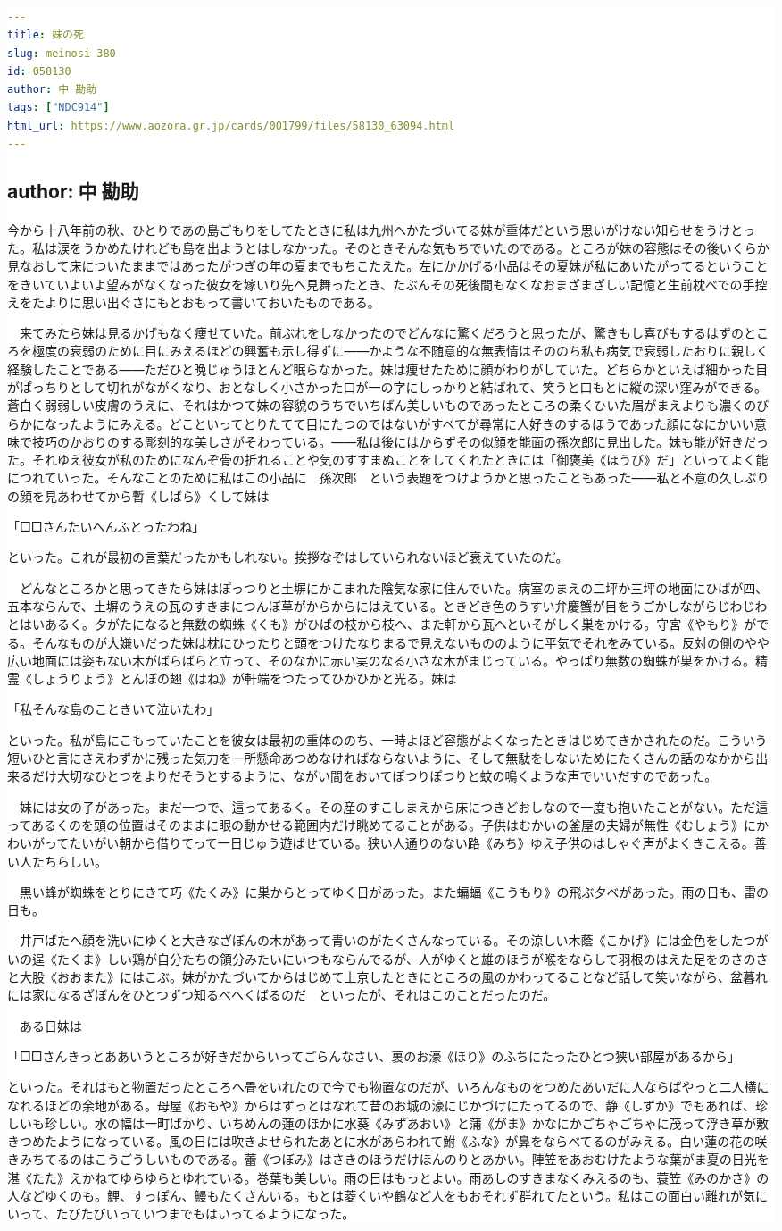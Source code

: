 ```yaml
---
title: 妹の死
slug: meinosi-380
id: 058130
author: 中 勘助
tags: ["NDC914"]
html_url: https://www.aozora.gr.jp/cards/001799/files/58130_63094.html
---
```


## author: 中 勘助

今から十八年前の秋、ひとりであの島ごもりをしてたときに私は九州へかたづいてる妹が重体だという思いがけない知らせをうけとった。私は涙をうかめたけれども島を出ようとはしなかった。そのときそんな気もちでいたのである。ところが妹の容態はその後いくらか見なおして床についたままではあったがつぎの年の夏までもちこたえた。左にかかげる小品はその夏妹が私にあいたがってるということをきいていよいよ望みがなくなった彼女を嫁いり先へ見舞ったとき、たぶんその死後間もなくなおまざまざしい記憶と生前枕べでの手控えをたよりに思い出ぐさにもとおもって書いておいたものである。









　来てみたら妹は見るかげもなく痩せていた。前ぶれをしなかったのでどんなに驚くだろうと思ったが、驚きもし喜びもするはずのところを極度の衰弱のために目にみえるほどの興奮も示し得ずに――かような不随意的な無表情はそののち私も病気で衰弱したおりに親しく経験したことである――ただひと晩じゅうほとんど眠らなかった。妹は痩せたために顔がわりがしていた。どちらかといえば細かった目がぱっちりとして切れがながくなり、おとなしく小さかった口が一の字にしっかりと結ばれて、笑うと口もとに縦の深い窪みができる。蒼白く弱弱しい皮膚のうえに、それはかつて妹の容貌のうちでいちばん美しいものであったところの柔くひいた眉がまえよりも濃くのびらかになったようにみえる。どこといってとりたてて目にたつのではないがすべてが尋常に人好きのするほうであった顔になにかいい意味で技巧のかおりのする彫刻的な美しさがそわっている。――私は後にはからずその似顔を能面の孫次郎に見出した。妹も能が好きだった。それゆえ彼女が私のためになんぞ骨の折れることや気のすすまぬことをしてくれたときには「御褒美《ほうび》だ」といってよく能につれていった。そんなことのために私はこの小品に　孫次郎　という表題をつけようかと思ったこともあった――私と不意の久しぶりの顔を見あわせてから暫《しばら》くして妹は

「□□さんたいへんふとったわね」

といった。これが最初の言葉だったかもしれない。挨拶なぞはしていられないほど衰えていたのだ。

　どんなところかと思ってきたら妹はぽっつりと土塀にかこまれた陰気な家に住んでいた。病室のまえの二坪か三坪の地面にひばが四、五本ならんで、土塀のうえの瓦のすきまにつんぼ草がからからにはえている。ときどき色のうすい弁慶蟹が目をうごかしながらじわじわとはいあるく。夕がたになると無数の蜘蛛《くも》がひばの枝から枝へ、また軒から瓦へといそがしく巣をかける。守宮《やもり》がでる。そんなものが大嫌いだった妹は枕にひったりと頭をつけたなりまるで見えないもののように平気でそれをみている。反対の側のやや広い地面には姿もない木がばらばらと立って、そのなかに赤い実のなる小さな木がまじっている。やっぱり無数の蜘蛛が巣をかける。精霊《しょうりょう》とんぼの翅《はね》が軒端をつたってひかひかと光る。妹は

「私そんな島のこときいて泣いたわ」

といった。私が島にこもっていたことを彼女は最初の重体ののち、一時よほど容態がよくなったときはじめてきかされたのだ。こういう短いひと言にさえわずかに残った気力を一所懸命あつめなければならないように、そして無駄をしないためにたくさんの話のなかから出来るだけ大切なひとつをよりだそうとするように、ながい間をおいてぽつりぽつりと蚊の鳴くような声でいいだすのであった。

　妹には女の子があった。まだ一つで、這ってあるく。その産のすこしまえから床につきどおしなので一度も抱いたことがない。ただ這ってあるくのを頭の位置はそのままに眼の動かせる範囲内だけ眺めてることがある。子供はむかいの釜屋の夫婦が無性《むしょう》にかわいがってたいがい朝から借りてって一日じゅう遊ばせている。狭い人通りのない路《みち》ゆえ子供のはしゃぐ声がよくきこえる。善い人たちらしい。

　黒い蜂が蜘蛛をとりにきて巧《たくみ》に巣からとってゆく日があった。また蝙蝠《こうもり》の飛ぶ夕べがあった。雨の日も、雷の日も。

　井戸ばたへ顔を洗いにゆくと大きなざぼんの木があって青いのがたくさんなっている。その涼しい木蔭《こかげ》には金色をしたつがいの逞《たくま》しい鶏が自分たちの領分みたいにいつもならんでるが、人がゆくと雄のほうが喉をならして羽根のはえた足をのさのさと大股《おおまた》にはこぶ。妹がかたづいてからはじめて上京したときにところの風のかわってることなど話して笑いながら、盆暮れには家になるざぼんをひとつずつ知るべへくばるのだ　といったが、それはこのことだったのだ。

　ある日妹は

「□□さんきっとああいうところが好きだからいってごらんなさい、裏のお濠《ほり》のふちにたったひとつ狭い部屋があるから」

といった。それはもと物置だったところへ畳をいれたので今でも物置なのだが、いろんなものをつめたあいだに人ならばやっと二人横になれるほどの余地がある。母屋《おもや》からはずっとはなれて昔のお城の濠にじかづけにたってるので、静《しずか》でもあれば、珍しいも珍しい。水の幅は一町ばかり、いちめんの蓮のほかに水葵《みずあおい》と蒲《がま》かなにかごちゃごちゃに茂って浮き草が敷きつめたようになっている。風の日には吹きよせられたあとに水があらわれて鮒《ふな》が鼻をならべてるのがみえる。白い蓮の花の咲きみちてるのはこうごうしいものである。蕾《つぼみ》はさきのほうだけほんのりとあかい。陣笠をあおむけたような葉がま夏の日光を湛《たた》えかねてゆらゆらとゆれている。巻葉も美しい。雨の日はもっとよい。雨あしのすきまなくみえるのも、蓑笠《みのかさ》の人などゆくのも。鯉、すっぽん、鰻もたくさんいる。もとは菱くいや鶴など人をもおそれず群れてたという。私はこの面白い離れが気にいって、たびたびいっていつまでもはいってるようになった。
